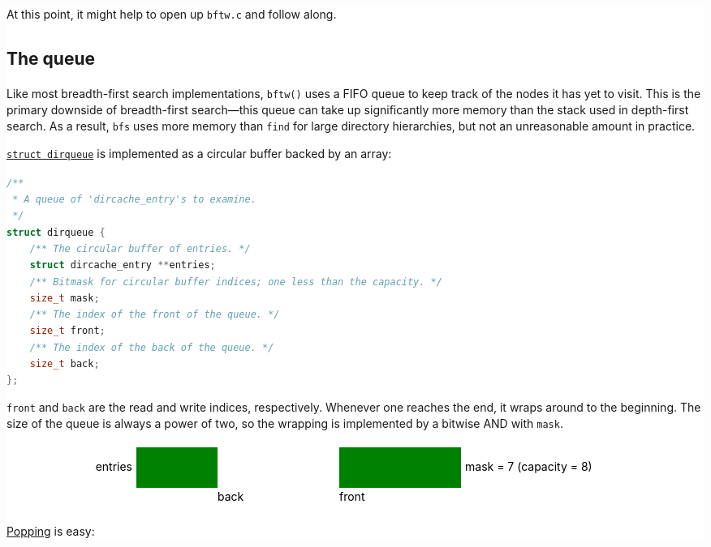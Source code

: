 At this point, it might help to open up `bftw.c` and follow along.

[`bftw.c`]: /cgit/bfs.git/tree/bftw.c?id=94a804972d9e2099bb38461161e82277e5ab1747


## The queue

Like most breadth-first search implementations, `bftw()` uses a FIFO queue to keep track of the nodes it has yet to visit.
This is the primary downside of breadth-first search—this queue can take up significantly more memory than the stack used in depth-first search.
As a result, `bfs` uses more memory than `find` for large directory hierarchies, but not an unreasonable amount in practice.

[`struct dirqueue`] is implemented as a circular buffer backed by an array:

[`struct dirqueue`]: /cgit/bfs.git/tree/bftw.c?id=94a804972d9e2099bb38461161e82277e5ab1747#n387.

```c
/**
 * A queue of 'dircache_entry's to examine.
 */
struct dirqueue {
	/** The circular buffer of entries. */
	struct dircache_entry **entries;
	/** Bitmask for circular buffer indices; one less than the capacity. */
	size_t mask;
	/** The index of the front of the queue. */
	size_t front;
	/** The index of the back of the queue. */
	size_t back;
};
```

`front` and `back` are the read and write indices, respectively.
Whenever one reaches the end, it wraps around to the beginning.
The size of the queue is always a power of two, so the wrapping is implemented by a bitwise AND with `mask`.

<p style="text-align: center;">
    <svg xmlns="http://www.w3.org/2000/svg" width="650" height="80">
        <text x="50" y="30" text-anchor="end" fill="var(--fg)" dominant-baseline="middle">entries</text>
        <rect x="55" y="5" width="50" height="50" stroke="var(--fg)" stroke-width="2" fill="green" />
        <rect x="105" y="5" width="50" height="50" stroke="var(--fg)" stroke-width="2" fill="green" />
        <rect x="155" y="5" width="50" height="50" stroke="var(--fg)" stroke-width="2" fill="none" />
        <rect x="205" y="5" width="50" height="50" stroke="var(--fg)" stroke-width="2" fill="none" />
        <rect x="255" y="5" width="50" height="50" stroke="var(--fg)" stroke-width="2" fill="none" />
        <rect x="305" y="5" width="50" height="50" stroke="var(--fg)" stroke-width="2" fill="green" />
        <rect x="355" y="5" width="50" height="50" stroke="var(--fg)" stroke-width="2" fill="green" />
        <rect x="405" y="5" width="50" height="50" stroke="var(--fg)" stroke-width="2" fill="green" />
        <text x="155" y="60" fill="var(--fg)" dominant-baseline="hanging">back</text>
        <text x="305" y="60" fill="var(--fg)" dominant-baseline="hanging">front</text>
        <text x="460" y="30" fill="var(--fg)" dominant-baseline="middle">mask = 7 (capacity = 8)</text>
    </svg>
</p>

[Popping](/cgit/bfs.git/tree/bftw.c?id=94a804972d9e2099bb38461161e82277e5ab1747#n447) is easy:


[`bfs`]: ../projects/bfs.md
[breadth-first]: https://en.wikipedia.org/wiki/Breadth-first_search
[depth-first]: https://en.wikipedia.org/wiki/Depth-first_search
[`bftw()`]: /cgit/bfs.git/tree/bftw.h?id=94a804972d9e2099bb38461161e82277e5ab1747#n127
[`nftw()`]: https://pubs.opengroup.org/onlinepubs/9699919799/functions/nftw.html
[`open("a/b/c")`]: https://pubs.opengroup.org/onlinepubs/9699919799/functions/open.html
[`struct dircache_entry`]: /cgit/bfs.git/tree/bftw.c?id=94a804972d9e2099bb38461161e82277e5ab1747#n38
[flexible array member]: https://en.cppreference.com/w/c/language/struct#Explanation
[`dstresize()`]: /cgit/bfs.git/tree/dstring.c?id=94a804972d9e2099bb38461161e82277e5ab1747#n66
[limited]: https://pubs.opengroup.org/onlinepubs/9699919799/functions/getrlimit.html
[array-backed binary heap]: https://en.wikipedia.org/wiki/Binary_heap#Heap_implementation
[Incrementing]: /cgit/bfs.git/tree/bftw.c?id=94a804972d9e2099bb38461161e82277e5ab1747#n150
[decrementing]: /cgit/bfs.git/tree/bftw.c?id=94a804972d9e2099bb38461161e82277e5ab1747#n159
[down]: /cgit/bfs.git/tree/bftw.c?id=94a804972d9e2099bb38461161e82277e5ab1747#n122
[up]: /cgit/bfs.git/tree/bftw.c?id=94a804972d9e2099bb38461161e82277e5ab1747#n104
[`readdir()`]: https://pubs.opengroup.org/onlinepubs/9699919799/functions/readdir.html
[`dircache_entry_open()`]: /cgit/bfs.git/tree/bftw.c?id=94a804972d9e2099bb38461161e82277e5ab1747#n317a
[`fdopendir()`]: https://pubs.opengroup.org/onlinepubs/9699919799/functions/fdopendir.html
[extra logic]: /cgit/bfs.git/tree/bftw.h?id=94a804972d9e2099bb38461161e82277e5ab1747#n293
[`dup()`]: https://pubs.opengroup.org/onlinepubs/9699919799/functions/dup.html
[`stat()`]: https://pubs.opengroup.org/onlinepubs/9699919799/functions/fstatat.html
[uses]: /cgit/bfs.git/tree/bftw.c?id=94a804972d9e2099bb38461161e82277e5ab1747#n465
[implementation]: https://sourceware.org/git/?p=glibc.git;a=blob;f=sysdeps/posix/fdopendir.c;h=227174ec541e87710ee8ffc36c4b7652655d29a7;hb=HEAD#l32
[post-order traversal]: https://en.wikipedia.org/wiki/Tree_traversal#Post-order
[invoke the callback again]: /cgit/bfs.git/tree/bftw.c?id=94a804972d9e2099bb38461161e82277e5ab1747#n822
[`bftw_init_buffers()`]: /cgit/bfs.git/tree/bftw.c?id=94a804972d9e2099bb38461161e82277e5ab1747#n660
[`bftw_handle_path()`]: /cgit/bfs.git/tree/bftw.c?id=94a804972d9e2099bb38461161e82277e5ab1747#n738
[`enum bftw_action values`]: /cgit/bfs.git/tree/bftw.h?id=94a804972d9e2099bb38461161e82277e5ab1747#n82
[`switch`]: /cgit/bfs.git/tree/bftw.c?id=94a804972d9e2099bb38461161e82277e5ab1747#n949
[GNU find]: https://www.gnu.org/software/findutils/